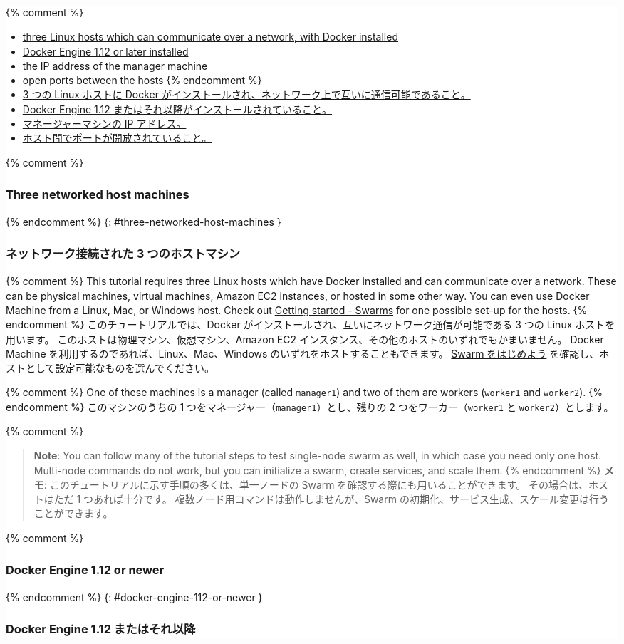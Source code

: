 {% comment %}
* [three Linux hosts which can communicate over a network, with Docker installed](#three-networked-host-machines)
* [Docker Engine 1.12 or later installed](#docker-engine-112-or-newer)
* [the IP address of the manager machine](#the-ip-address-of-the-manager-machine)
* [open ports between the hosts](#open-protocols-and-ports-between-the-hosts)
{% endcomment %}
* [3 つの Linux ホストに Docker がインストールされ、ネットワーク上で互いに通信可能であること。](#three-networked-host-machines)
* [Docker Engine 1.12 またはそれ以降がインストールされていること。](#docker-engine-112-or-newer)
* [マネージャーマシンの IP アドレス。](#the-ip-address-of-the-manager-machine)
* [ホスト間でポートが開放されていること。](#open-protocols-and-ports-between-the-hosts)

{% comment %}
### Three networked host machines
{% endcomment %}
{: #three-networked-host-machines }
### ネットワーク接続された 3 つのホストマシン

{% comment %}
This tutorial requires three Linux hosts which have Docker installed and can
communicate over a network. These can be physical machines, virtual machines,
Amazon EC2 instances, or hosted in some other way. You can even use Docker Machine
from a Linux, Mac, or Windows host. Check out
[Getting started - Swarms](../../../get-started/swarm-deploy.md#prerequisites)
for one possible set-up for the hosts.
{% endcomment %}
このチュートリアルでは、Docker がインストールされ、互いにネットワーク通信が可能である 3 つの Linux ホストを用います。
このホストは物理マシン、仮想マシン、Amazon EC2 インスタンス、その他のホストのいずれでもかまいません。
Docker Machine を利用するのであれば、Linux、Mac、Windows のいずれをホストすることもできます。
[Swarm をはじめよう](../../../get-started/swarm-deploy.md#prerequisites) を確認し、ホストとして設定可能なものを選んでください。

{% comment %}
One of these machines is a manager (called `manager1`) and two of them are
workers (`worker1` and `worker2`).
{% endcomment %}
このマシンのうちの 1 つをマネージャー（`manager1`）とし、残りの 2 つをワーカー（`worker1` と `worker2`）とします。


{% comment %}
>**Note**: You can follow many of the tutorial steps to test single-node swarm
as well, in which case you need only one host. Multi-node commands do not
work, but you can initialize a swarm, create services, and scale them.
{% endcomment %}
>**メモ**: このチュートリアルに示す手順の多くは、単一ノードの Swarm を確認する際にも用いることができます。
> その場合は、ホストはただ 1 つあれば十分です。
> 複数ノード用コマンドは動作しませんが、Swarm の初期化、サービス生成、スケール変更は行うことができます。

{% comment %}
###  Docker Engine 1.12 or newer
{% endcomment %}
{: #docker-engine-112-or-newer }
###  Docker Engine 1.12 またはそれ以降
